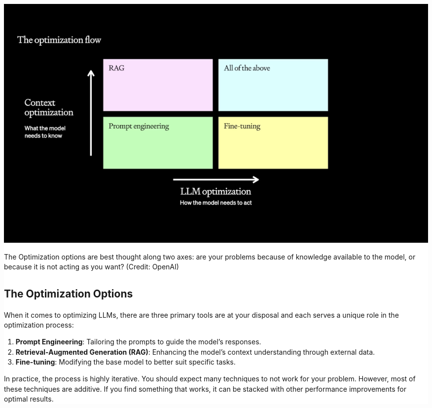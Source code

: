 ![The Optimization options are best thought along two axes: are your problems because of knowledge available to the model, or because it is not acting as you want?](/images/ai-series/optimize-llms/llm-optimization-flow.png)

The Optimization options are best thought along two axes: are your problems because of knowledge available to the model, or because it is not acting as you want? (Credit: OpenAI)

## [](#the-optimization-options)**The Optimization Options**

When it comes to optimizing LLMs, there are three primary tools are at your disposal and each serves a unique role in the optimization process:

1.  **Prompt Engineering**: Tailoring the prompts to guide the model’s responses.
2.  **Retrieval-Augmented Generation (RAG)**: Enhancing the model’s context understanding through external data.
3.  **Fine-tuning**: Modifying the base model to better suit specific tasks.

In practice, the process is highly iterative. You should expect many techniques to not work for your problem. However, most of these techniques are additive. If you find something that works, it can be stacked with other performance improvements for optimal results.
